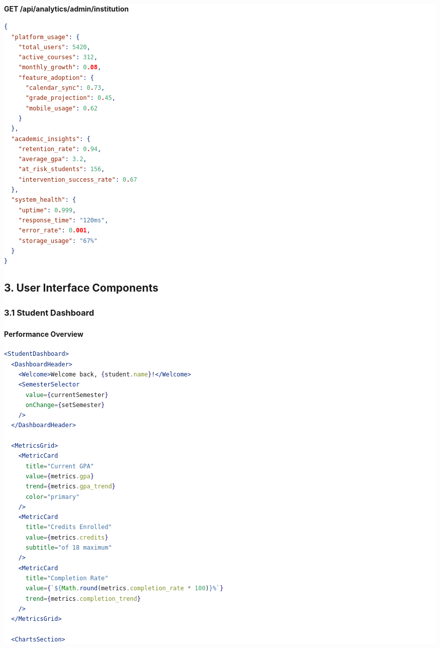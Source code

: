 **GET /api/analytics/admin/institution**
```json
{
  "platform_usage": {
    "total_users": 5420,
    "active_courses": 312,
    "monthly_growth": 0.08,
    "feature_adoption": {
      "calendar_sync": 0.73,
      "grade_projection": 0.45,
      "mobile_usage": 0.62
    }
  },
  "academic_insights": {
    "retention_rate": 0.94,
    "average_gpa": 3.2,
    "at_risk_students": 156,
    "intervention_success_rate": 0.67
  },
  "system_health": {
    "uptime": 0.999,
    "response_time": "120ms",
    "error_rate": 0.001,
    "storage_usage": "67%"
  }
}
```

## 3. User Interface Components

### 3.1 Student Dashboard

#### Performance Overview
```jsx
<StudentDashboard>
  <DashboardHeader>
    <Welcome>Welcome back, {student.name}!</Welcome>
    <SemesterSelector 
      value={currentSemester}
      onChange={setSemester}
    />
  </DashboardHeader>
  
  <MetricsGrid>
    <MetricCard 
      title="Current GPA"
      value={metrics.gpa}
      trend={metrics.gpa_trend}
      color="primary"
    />
    <MetricCard 
      title="Credits Enrolled"
      value={metrics.credits}
      subtitle="of 18 maximum"
    />
    <MetricCard 
      title="Completion Rate"
      value={`${Math.round(metrics.completion_rate * 100)}%`}
      trend={metrics.completion_trend}
    />
  </MetricsGrid>
  
  <ChartsSection>
```
